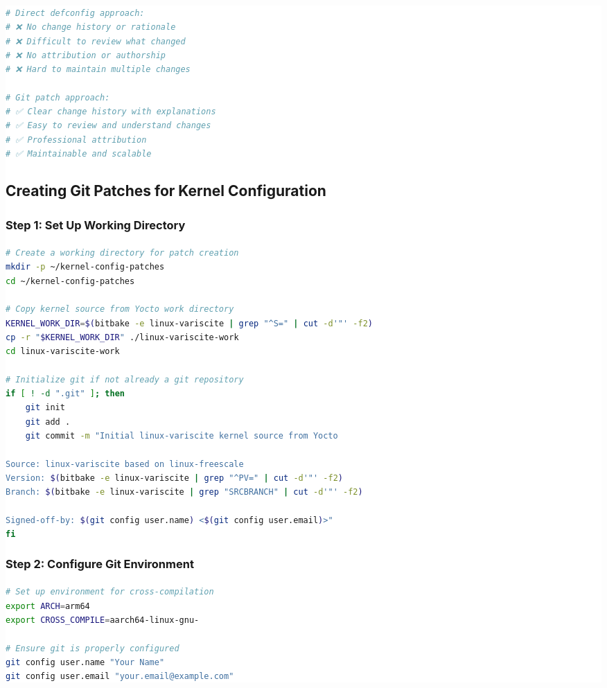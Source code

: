 ```bash
# Direct defconfig approach:
# ❌ No change history or rationale
# ❌ Difficult to review what changed
# ❌ No attribution or authorship
# ❌ Hard to maintain multiple changes

# Git patch approach:
# ✅ Clear change history with explanations
# ✅ Easy to review and understand changes
# ✅ Professional attribution
# ✅ Maintainable and scalable
```

## Creating Git Patches for Kernel Configuration

### Step 1: Set Up Working Directory

```bash
# Create a working directory for patch creation
mkdir -p ~/kernel-config-patches
cd ~/kernel-config-patches

# Copy kernel source from Yocto work directory
KERNEL_WORK_DIR=$(bitbake -e linux-variscite | grep "^S=" | cut -d'"' -f2)
cp -r "$KERNEL_WORK_DIR" ./linux-variscite-work
cd linux-variscite-work

# Initialize git if not already a git repository
if [ ! -d ".git" ]; then
    git init
    git add .
    git commit -m "Initial linux-variscite kernel source from Yocto

Source: linux-variscite based on linux-freescale
Version: $(bitbake -e linux-variscite | grep "^PV=" | cut -d'"' -f2)
Branch: $(bitbake -e linux-variscite | grep "SRCBRANCH" | cut -d'"' -f2)

Signed-off-by: $(git config user.name) <$(git config user.email)>"
fi
```

### Step 2: Configure Git Environment

```bash
# Set up environment for cross-compilation
export ARCH=arm64
export CROSS_COMPILE=aarch64-linux-gnu-

# Ensure git is properly configured
git config user.name "Your Name"
git config user.email "your.email@example.com"
```
